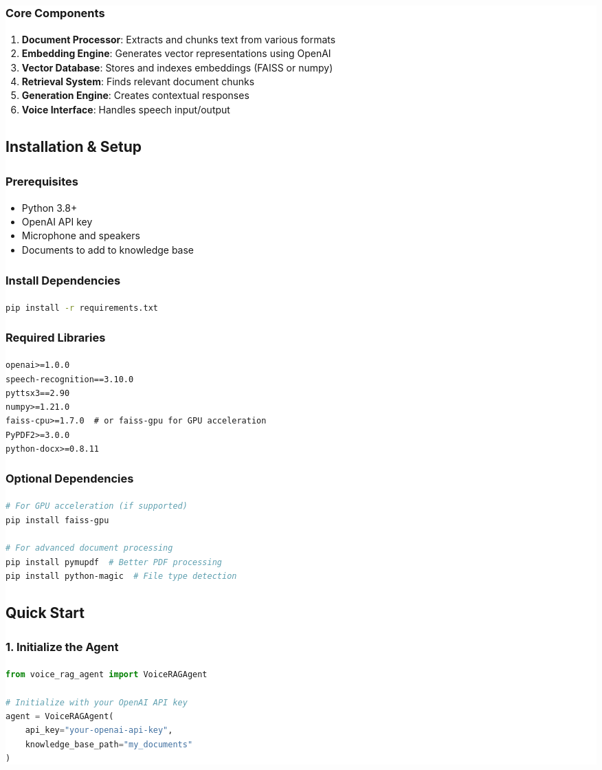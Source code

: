 ### Core Components

1. **Document Processor**: Extracts and chunks text from various formats
2. **Embedding Engine**: Generates vector representations using OpenAI
3. **Vector Database**: Stores and indexes embeddings (FAISS or numpy)
4. **Retrieval System**: Finds relevant document chunks
5. **Generation Engine**: Creates contextual responses
6. **Voice Interface**: Handles speech input/output

## Installation & Setup

### Prerequisites
- Python 3.8+
- OpenAI API key
- Microphone and speakers
- Documents to add to knowledge base

### Install Dependencies
```bash
pip install -r requirements.txt
```

### Required Libraries
```
openai>=1.0.0
speech-recognition==3.10.0
pyttsx3==2.90
numpy>=1.21.0
faiss-cpu>=1.7.0  # or faiss-gpu for GPU acceleration
PyPDF2>=3.0.0
python-docx>=0.8.11
```

### Optional Dependencies
```bash
# For GPU acceleration (if supported)
pip install faiss-gpu

# For advanced document processing
pip install pymupdf  # Better PDF processing
pip install python-magic  # File type detection
```

## Quick Start

### 1. Initialize the Agent
```python
from voice_rag_agent import VoiceRAGAgent

# Initialize with your OpenAI API key
agent = VoiceRAGAgent(
    api_key="your-openai-api-key",
    knowledge_base_path="my_documents"
)
```
